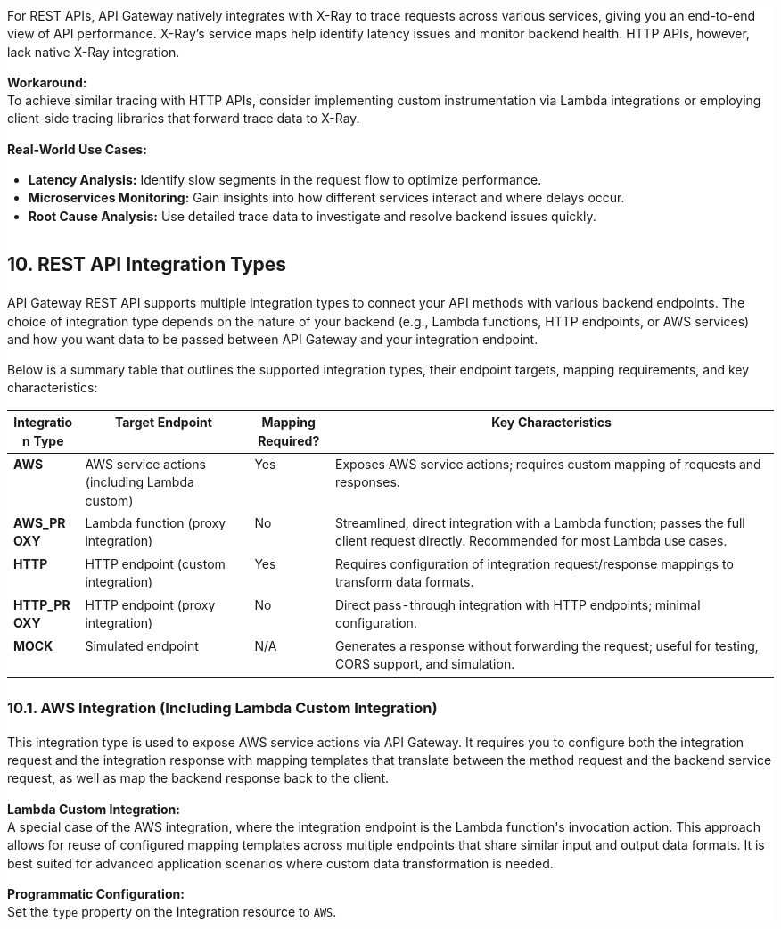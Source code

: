 For REST APIs, API Gateway natively integrates with X-Ray to trace requests across various services, giving you an end-to-end view of API performance. X-Ray’s service maps help identify latency issues and monitor backend health. HTTP APIs, however, lack native X-Ray integration.

**Workaround:**  
To achieve similar tracing with HTTP APIs, consider implementing custom instrumentation via Lambda integrations or employing client-side tracing libraries that forward trace data to X-Ray.

**Real-World Use Cases:**

- **Latency Analysis:** Identify slow segments in the request flow to optimize performance.
- **Microservices Monitoring:** Gain insights into how different services interact and where delays occur.
- **Root Cause Analysis:** Use detailed trace data to investigate and resolve backend issues quickly.

## 10. REST API Integration Types

API Gateway REST API supports multiple integration types to connect your API methods with various backend endpoints. The choice of integration type depends on the nature of your backend (e.g., Lambda functions, HTTP endpoints, or AWS services) and how you want data to be passed between API Gateway and your integration endpoint.

Below is a summary table that outlines the supported integration types, their endpoint targets, mapping requirements, and key characteristics:

|Integration Type|Target Endpoint|Mapping Required?|Key Characteristics|
|---|---|---|---|
|**AWS**|AWS service actions (including Lambda custom)|Yes|Exposes AWS service actions; requires custom mapping of requests and responses.|
|**AWS_PROXY**|Lambda function (proxy integration)|No|Streamlined, direct integration with a Lambda function; passes the full client request directly. Recommended for most Lambda use cases.|
|**HTTP**|HTTP endpoint (custom integration)|Yes|Requires configuration of integration request/response mappings to transform data formats.|
|**HTTP_PROXY**|HTTP endpoint (proxy integration)|No|Direct pass-through integration with HTTP endpoints; minimal configuration.|
|**MOCK**|Simulated endpoint|N/A|Generates a response without forwarding the request; useful for testing, CORS support, and simulation.|

### 10.1. AWS Integration (Including Lambda Custom Integration)

This integration type is used to expose AWS service actions via API Gateway. It requires you to configure both the integration request and the integration response with mapping templates that translate between the method request and the backend service request, as well as map the backend response back to the client.

**Lambda Custom Integration:**  
A special case of the AWS integration, where the integration endpoint is the Lambda function's invocation action. This approach allows for reuse of configured mapping templates across multiple endpoints that share similar input and output data formats. It is best suited for advanced application scenarios where custom data transformation is needed.

**Programmatic Configuration:**  
Set the `type` property on the Integration resource to `AWS`.
